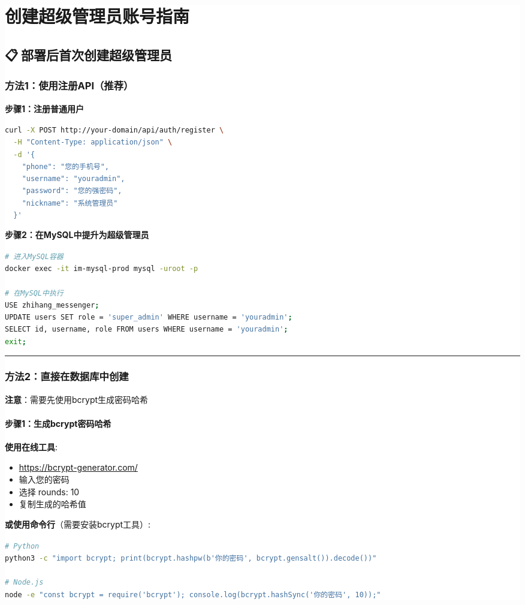 # 创建超级管理员账号指南

## 📋 部署后首次创建超级管理员

### 方法1：使用注册API（推荐）

**步骤1：注册普通用户**
```bash
curl -X POST http://your-domain/api/auth/register \
  -H "Content-Type: application/json" \
  -d '{
    "phone": "您的手机号",
    "username": "youradmin",
    "password": "您的强密码",
    "nickname": "系统管理员"
  }'
```

**步骤2：在MySQL中提升为超级管理员**
```bash
# 进入MySQL容器
docker exec -it im-mysql-prod mysql -uroot -p

# 在MySQL中执行
USE zhihang_messenger;
UPDATE users SET role = 'super_admin' WHERE username = 'youradmin';
SELECT id, username, role FROM users WHERE username = 'youradmin';
exit;
```

---

### 方法2：直接在数据库中创建

**注意**：需要先使用bcrypt生成密码哈希

#### 步骤1：生成bcrypt密码哈希

**使用在线工具**:
- https://bcrypt-generator.com/
- 输入您的密码
- 选择 rounds: 10
- 复制生成的哈希值

**或使用命令行**（需要安装bcrypt工具）:
```bash
# Python
python3 -c "import bcrypt; print(bcrypt.hashpw(b'你的密码', bcrypt.gensalt()).decode())"

# Node.js
node -e "const bcrypt = require('bcrypt'); console.log(bcrypt.hashSync('你的密码', 10));"
```
